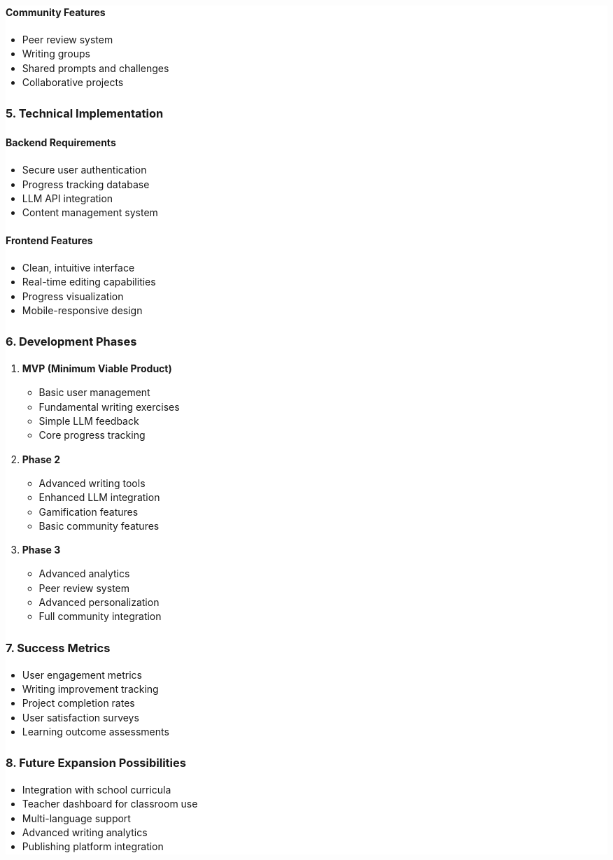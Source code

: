 #### Community Features
- Peer review system
- Writing groups
- Shared prompts and challenges
- Collaborative projects

### 5. Technical Implementation

#### Backend Requirements
- Secure user authentication
- Progress tracking database
- LLM API integration
- Content management system

#### Frontend Features
- Clean, intuitive interface
- Real-time editing capabilities
- Progress visualization
- Mobile-responsive design

### 6. Development Phases

1. **MVP (Minimum Viable Product)**
   - Basic user management
   - Fundamental writing exercises
   - Simple LLM feedback
   - Core progress tracking

2. **Phase 2**
   - Advanced writing tools
   - Enhanced LLM integration
   - Gamification features
   - Basic community features

3. **Phase 3**
   - Advanced analytics
   - Peer review system
   - Advanced personalization
   - Full community integration

### 7. Success Metrics

- User engagement metrics
- Writing improvement tracking
- Project completion rates
- User satisfaction surveys
- Learning outcome assessments

### 8. Future Expansion Possibilities

- Integration with school curricula
- Teacher dashboard for classroom use
- Multi-language support
- Advanced writing analytics
- Publishing platform integration
